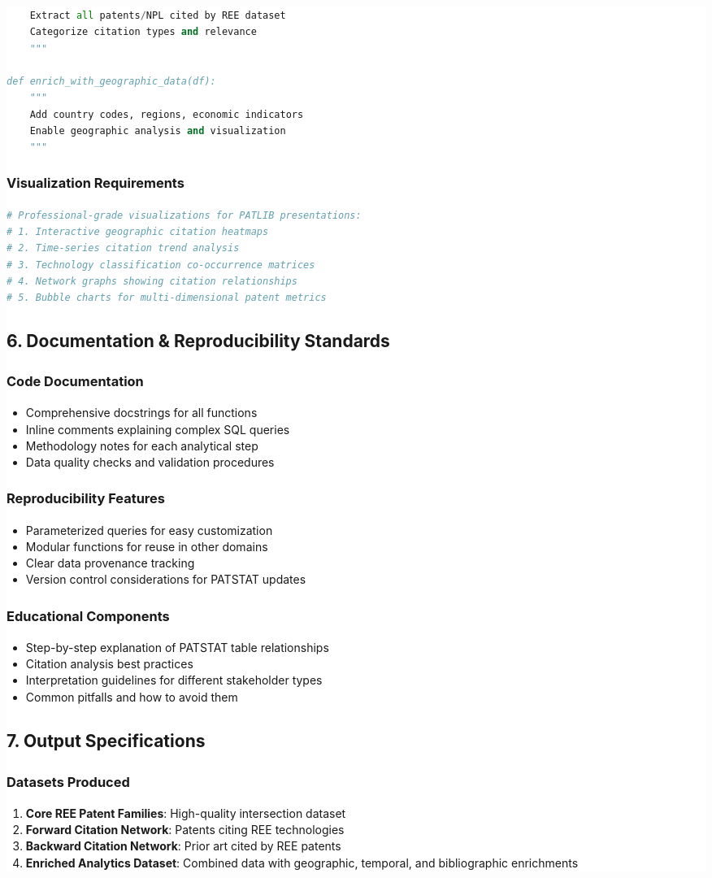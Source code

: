 ```python
    Extract all patents/NPL cited by REE dataset
    Categorize citation types and relevance
    """

def enrich_with_geographic_data(df):
    """
    Add country codes, regions, economic indicators
    Enable geographic analysis and visualization
    """
```

### Visualization Requirements
```python
# Professional-grade visualizations for PATLIB presentations:
# 1. Interactive geographic citation heatmaps
# 2. Time-series citation trend analysis
# 3. Technology classification co-occurrence matrices
# 4. Network graphs showing citation relationships
# 5. Bubble charts for multi-dimensional patent metrics
```

## 6. Documentation & Reproducibility Standards

### Code Documentation
- Comprehensive docstrings for all functions
- Inline comments explaining complex SQL queries
- Methodology notes for each analytical step
- Data quality checks and validation procedures

### Reproducibility Features
- Parameterized queries for easy customization
- Modular functions for reuse in other domains
- Clear data provenance tracking
- Version control considerations for PATSTAT updates

### Educational Components
- Step-by-step explanation of PATSTAT table relationships
- Citation analysis best practices
- Interpretation guidelines for different stakeholder types
- Common pitfalls and how to avoid them

## 7. Output Specifications

### Datasets Produced
1. **Core REE Patent Families**: High-quality intersection dataset
2. **Forward Citation Network**: Patents citing REE technologies
3. **Backward Citation Network**: Prior art cited by REE patents
4. **Enriched Analytics Dataset**: Combined data with geographic, temporal, and bibliographic enrichments
